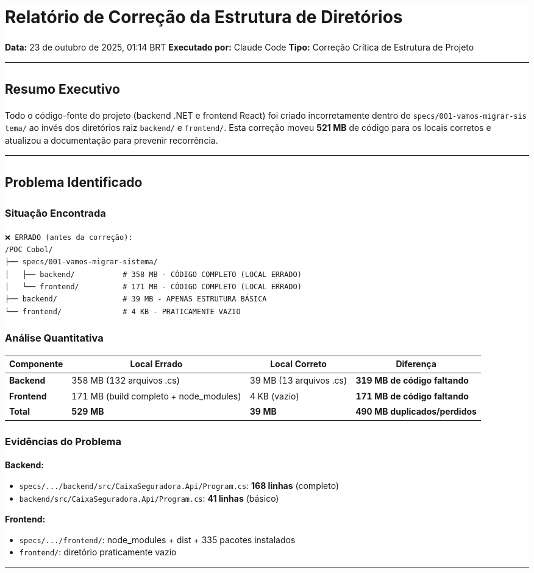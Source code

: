 # Relatório de Correção da Estrutura de Diretórios

**Data:** 23 de outubro de 2025, 01:14 BRT
**Executado por:** Claude Code
**Tipo:** Correção Crítica de Estrutura de Projeto

---

## Resumo Executivo

Todo o código-fonte do projeto (backend .NET e frontend React) foi criado incorretamente dentro de `specs/001-vamos-migrar-sistema/` ao invés dos diretórios raiz `backend/` e `frontend/`. Esta correção moveu **521 MB** de código para os locais corretos e atualizou a documentação para prevenir recorrência.

---

## Problema Identificado

### Situação Encontrada

```
❌ ERRADO (antes da correção):
/POC Cobol/
├── specs/001-vamos-migrar-sistema/
│   ├── backend/           # 358 MB - CÓDIGO COMPLETO (LOCAL ERRADO)
│   └── frontend/          # 171 MB - CÓDIGO COMPLETO (LOCAL ERRADO)
├── backend/               # 39 MB - APENAS ESTRUTURA BÁSICA
└── frontend/              # 4 KB - PRATICAMENTE VAZIO
```

### Análise Quantitativa

| Componente | Local Errado | Local Correto | Diferença |
|------------|--------------|---------------|-----------|
| **Backend** | 358 MB (132 arquivos .cs) | 39 MB (13 arquivos .cs) | **319 MB de código faltando** |
| **Frontend** | 171 MB (build completo + node_modules) | 4 KB (vazio) | **171 MB de código faltando** |
| **Total** | **529 MB** | **39 MB** | **490 MB duplicados/perdidos** |

### Evidências do Problema

**Backend:**
- `specs/.../backend/src/CaixaSeguradora.Api/Program.cs`: **168 linhas** (completo)
- `backend/src/CaixaSeguradora.Api/Program.cs`: **41 linhas** (básico)

**Frontend:**
- `specs/.../frontend/`: node_modules + dist + 335 pacotes instalados
- `frontend/`: diretório praticamente vazio

---